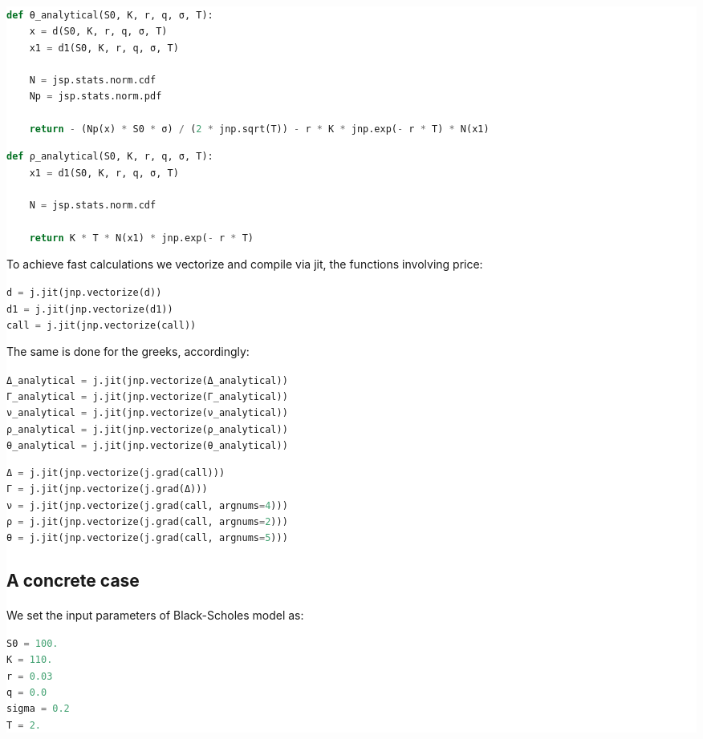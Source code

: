 
```python
def θ_analytical(S0, K, r, q, σ, T):
    x = d(S0, K, r, q, σ, T)
    x1 = d1(S0, K, r, q, σ, T)
    
    N = jsp.stats.norm.cdf
    Np = jsp.stats.norm.pdf
    
    return - (Np(x) * S0 * σ) / (2 * jnp.sqrt(T)) - r * K * jnp.exp(- r * T) * N(x1)
```


```python
def ρ_analytical(S0, K, r, q, σ, T):
    x1 = d1(S0, K, r, q, σ, T)
    
    N = jsp.stats.norm.cdf
    
    return K * T * N(x1) * jnp.exp(- r * T)
```

To achieve fast calculations we vectorize and compile via jit, the functions involving price: 

```python
d = j.jit(jnp.vectorize(d))
d1 = j.jit(jnp.vectorize(d1))
call = j.jit(jnp.vectorize(call))
```

 The same is done for the greeks, accordingly:

```python
Δ_analytical = j.jit(jnp.vectorize(Δ_analytical))
Γ_analytical = j.jit(jnp.vectorize(Γ_analytical))
ν_analytical = j.jit(jnp.vectorize(ν_analytical))
ρ_analytical = j.jit(jnp.vectorize(ρ_analytical))
θ_analytical = j.jit(jnp.vectorize(θ_analytical))
```

```python
Δ = j.jit(jnp.vectorize(j.grad(call)))
Γ = j.jit(jnp.vectorize(j.grad(Δ)))
ν = j.jit(jnp.vectorize(j.grad(call, argnums=4)))
ρ = j.jit(jnp.vectorize(j.grad(call, argnums=2)))
θ = j.jit(jnp.vectorize(j.grad(call, argnums=5)))
```

## A concrete case

We set the input parameters of Black-Scholes model as:

```python
S0 = 100.
K = 110.
r = 0.03
q = 0.0
sigma = 0.2
T = 2.
```
